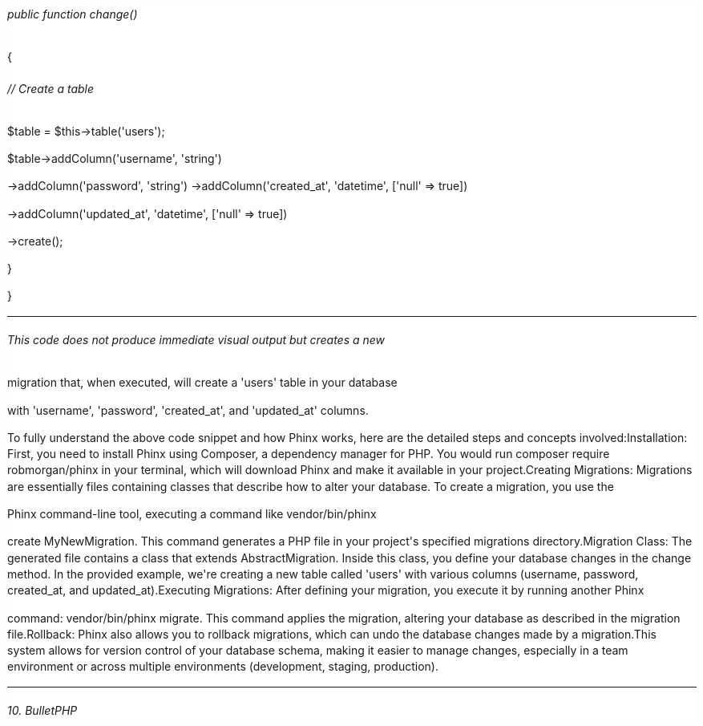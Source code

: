 ###### public function change()

{

###### // Create a table

$table = $this->table('users');

$table->addColumn('username', 'string')

->addColumn('password', 'string') ->addColumn('created_at', 'datetime', ['null' => true])

->addColumn('updated_at', 'datetime', ['null' => true])

->create();

}

}


-----

###### This code does not produce immediate visual output but creates a new
migration that, when executed, will create a 'users' table in your database

with 'username', 'password', 'created_at', and 'updated_at' columns.

To fully understand the above code snippet and how Phinx works, here
are the detailed steps and concepts involved:Installation: First, you need to
install Phinx using Composer, a dependency manager for PHP. You would
run composer require robmorgan/phinx in your terminal, which will
download Phinx and make it available in your project.Creating Migrations: Migrations are essentially files containing classes that
describe how to alter your database. To create a migration, you use the

Phinx command-line tool, executing a command like vendor/bin/phinx

create MyNewMigration. This command generates a PHP file in your project's specified migrations directory.Migration Class: The generated
file contains a class that extends AbstractMigration. Inside this class, you
define your database changes in the change method. In the provided
example, we're creating a new table called 'users' with various columns (username, password, created_at, and updated_at).Executing Migrations: After defining your migration, you execute it by running another Phinx

command: vendor/bin/phinx migrate. This command applies the
migration, altering your database as described in the migration file.Rollback: Phinx also allows you to rollback migrations, which can
undo the database changes made by a migration.This system allows for
version control of your database schema, making it easier to manage
changes, especially in a team environment or across multiple environments (development, staging, production).


-----

###### 10. BulletPHP
